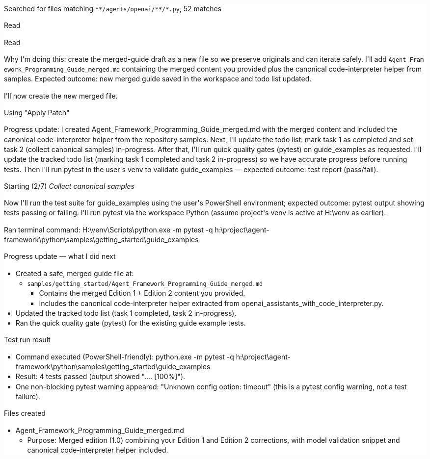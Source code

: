 Searched for files matching `**/agents/openai/**/*.py`, 52 matches

Read [](file:///h%3A/project/agent-framework/python/samples/getting_started/agents/openai/openai_assistants_with_code_interpreter.py)

Read [](file:///h%3A/project/agent-framework/python/samples/getting_started/agents/openai/openai_responses_client_image_analysis.py)

Why I'm doing this: create the merged-guide draft as a new file so we preserve originals and can iterate safely. I'll add `Agent_Framework_Programming_Guide_merged.md` containing the merged content you provided plus the canonical code-interpreter helper from samples. Expected outcome: new merged guide saved in the workspace and todo list updated.

I'll now create the new merged file. 

Using "Apply Patch"


```

```
Progress update: I created Agent_Framework_Programming_Guide_merged.md with the merged content and included the canonical code-interpreter helper from the repository samples. Next, I'll update the todo list: mark task 1 as completed and set task 2 (collect canonical samples) in-progress. After that, I'll run quick quality gates (pytest) on guide_examples as requested. I'll update the tracked todo list (marking task 1 completed and task 2 in-progress) so we have accurate progress before running tests. Then I'll run pytest in the user's venv to validate guide_examples — expected outcome: test report (pass/fail). 

Starting (2/7) *Collect canonical samples*

Now I'll run the test suite for guide_examples using the user's PowerShell environment; expected outcome: pytest output showing tests passing or failing. I'll run pytest via the workspace Python (assume project's venv is active at H:\venv as earlier). 

Ran terminal command: H:\venv\Scripts\python.exe -m pytest -q h:\project\agent-framework\python\samples\getting_started\guide_examples

Progress update — what I did next
- Created a safe, merged guide file at:
  - `samples/getting_started/Agent_Framework_Programming_Guide_merged.md`
    - Contains the merged Edition 1 + Edition 2 content you provided.
    - Includes the canonical code-interpreter helper extracted from openai_assistants_with_code_interpreter.py.
- Updated the tracked todo list (task 1 completed, task 2 in-progress).
- Ran the quick quality gate (pytest) for the existing guide example tests.

Test run result
- Command executed (PowerShell-friendly): python.exe -m pytest -q h:\project\agent-framework\python\samples\getting_started\guide_examples
- Result: 4 tests passed (output showed ".... [100%]").
- One non-blocking pytest warning appeared: "Unknown config option: timeout" (this is a pytest config warning, not a test failure).

Files created
- Agent_Framework_Programming_Guide_merged.md
  - Purpose: Merged edition (1.0) combining your Edition 1 and Edition 2 corrections, with model validation snippet and canonical code-interpreter helper included.
